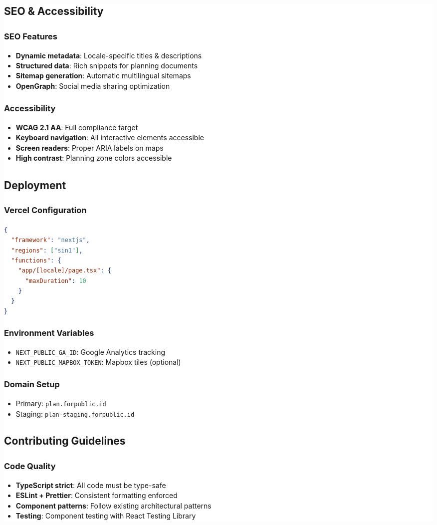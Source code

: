 ## SEO & Accessibility

### SEO Features

- **Dynamic metadata**: Locale-specific titles & descriptions
- **Structured data**: Rich snippets for planning documents
- **Sitemap generation**: Automatic multilingual sitemaps
- **OpenGraph**: Social media sharing optimization

### Accessibility

- **WCAG 2.1 AA**: Full compliance target
- **Keyboard navigation**: All interactive elements accessible
- **Screen readers**: Proper ARIA labels on maps
- **High contrast**: Planning zone colors accessible

## Deployment

### Vercel Configuration

```json
{
  "framework": "nextjs",
  "regions": ["sin1"],
  "functions": {
    "app/[locale]/page.tsx": {
      "maxDuration": 10
    }
  }
}
```

### Environment Variables

- `NEXT_PUBLIC_GA_ID`: Google Analytics tracking
- `NEXT_PUBLIC_MAPBOX_TOKEN`: Mapbox tiles (optional)

### Domain Setup

- Primary: `plan.forpublic.id`
- Staging: `plan-staging.forpublic.id`

## Contributing Guidelines

### Code Quality

- **TypeScript strict**: All code must be type-safe
- **ESLint + Prettier**: Consistent formatting enforced
- **Component patterns**: Follow existing architectural patterns
- **Testing**: Component testing with React Testing Library
